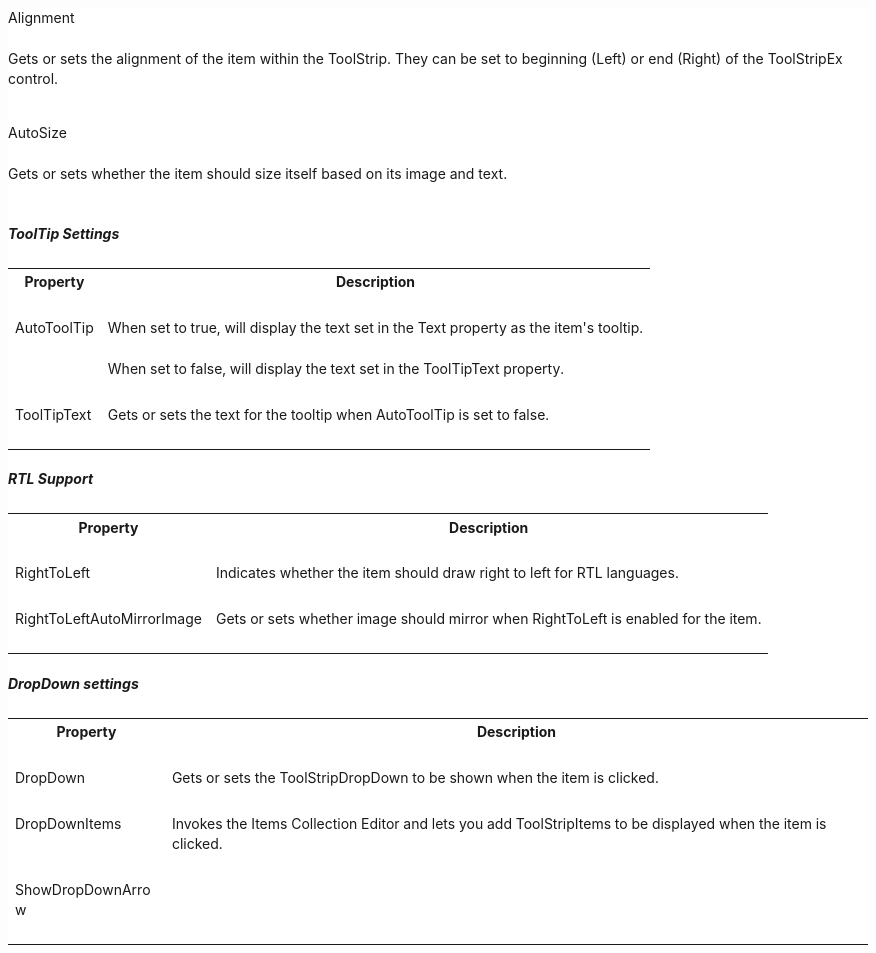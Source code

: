 Alignment<br/><br/></td><td>
Gets or sets the alignment of the item within the ToolStrip. They can be set to beginning (Left) or end (Right) of the ToolStripEx control.<br/><br/></td></tr>
<tr>
<td>
AutoSize<br/><br/></td><td>
Gets or sets whether the item should size itself based on its image and text.<br/><br/></td></tr>
</table>

##### ToolTip Settings

<table>
<tr>
<th>
Property<br/><br/></th><th>
Description<br/><br/></th></tr>
<tr>
<td>
AutoToolTip<br/><br/></td><td>
When set to true, will display the text set in the Text property as the item's tooltip.<br/><br/>When set to false, will display the text set in the ToolTipText property.<br/><br/></td></tr>
<tr>
<td>
ToolTipText<br/><br/></td><td>
Gets or sets the text for the tooltip when AutoToolTip is set to false.<br/><br/></td></tr>
</table>

##### RTL Support

<table>
<tr>
<th>
Property<br/><br/></th><th>
Description<br/><br/></th></tr>
<tr>
<td>
RightToLeft<br/><br/></td><td>
Indicates whether the item should draw right to left for RTL languages.<br/><br/></td></tr>
<tr>
<td>
RightToLeftAutoMirrorImage<br/><br/></td><td>
Gets or sets whether image should mirror when RightToLeft is enabled for the item.<br/><br/></td></tr>
</table>

##### DropDown settings

<table>
<tr>
<th>
Property<br/><br/></th><th>
Description<br/><br/></th></tr>
<tr>
<td>
DropDown<br/><br/></td><td>
Gets or sets the ToolStripDropDown to be shown when the item is clicked.<br/><br/></td></tr>
<tr>
<td>
DropDownItems<br/><br/></td><td>
Invokes the Items Collection Editor and lets you add ToolStripItems to be displayed when the item is clicked.<br/><br/></td></tr>
<tr>
<td>
ShowDropDownArrow<br/><br/></td><td>